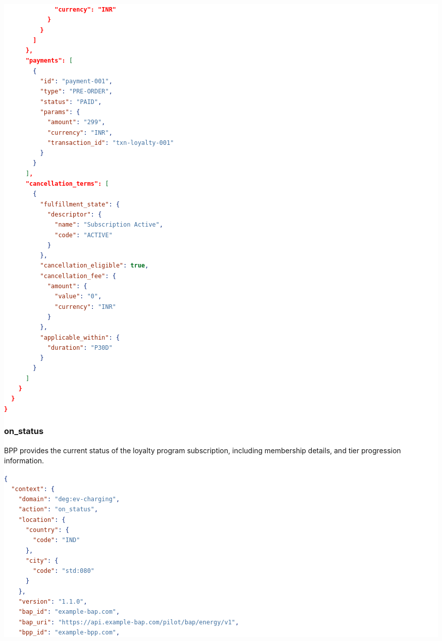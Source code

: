 ```json
              "currency": "INR"
            }
          }
        ]
      },
      "payments": [
        {
          "id": "payment-001",
          "type": "PRE-ORDER",
          "status": "PAID",
          "params": {
            "amount": "299",
            "currency": "INR",
            "transaction_id": "txn-loyalty-001"
          }
        }
      ],
      "cancellation_terms": [
        {
          "fulfillment_state": {
            "descriptor": {
              "name": "Subscription Active",
              "code": "ACTIVE"
            }
          },
          "cancellation_eligible": true,
          "cancellation_fee": {
            "amount": {
              "value": "0",
              "currency": "INR"
            }
          },
          "applicable_within": {
            "duration": "P30D"
          }
        }
      ]
    }
  }
}
```

### **on_status**

BPP provides the current status of the loyalty program subscription, including membership details, and tier progression information.

```json
{
  "context": {
    "domain": "deg:ev-charging",
    "action": "on_status",
    "location": {
      "country": {
        "code": "IND"
      },
      "city": {
        "code": "std:080"
      }
    },
    "version": "1.1.0",
    "bap_id": "example-bap.com",
    "bap_uri": "https://api.example-bap.com/pilot/bap/energy/v1",
    "bpp_id": "example-bpp.com",
```